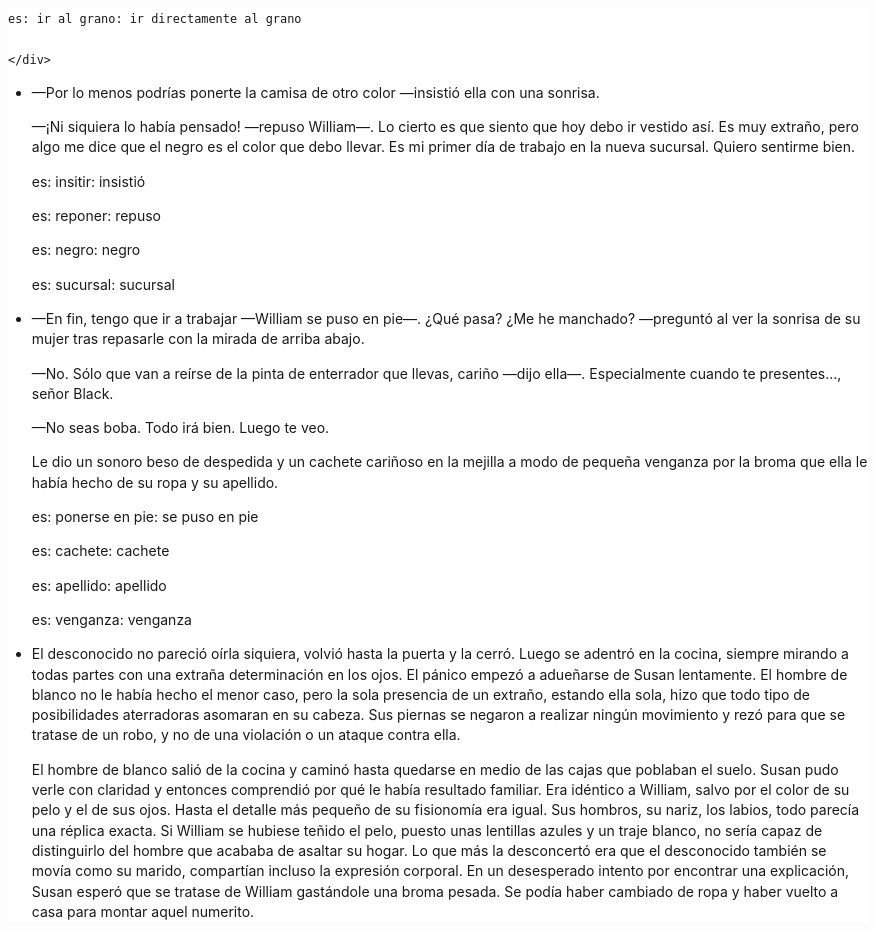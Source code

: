     es: ir al grano: ir directamente al grano

    </div>

- —Por lo menos podrías ponerte la camisa de otro color —insistió ella con una sonrisa.

    —¡Ni siquiera lo había pensado! —repuso William—. Lo cierto es que siento que hoy debo ir vestido así. Es muy extraño, pero algo me dice que el negro es el color que debo llevar. Es mi primer día de trabajo en la nueva sucursal. Quiero sentirme bien.

    <div markdown="1" class="tagged-entries">

    es: insitir: insistió

    es: reponer: repuso

    es: negro: negro

    es: sucursal: sucursal

    </div>

- —En fin, tengo que ir a trabajar —William se puso en pie—. ¿Qué pasa? ¿Me he manchado? —preguntó al ver la sonrisa de su mujer tras repasarle con la mirada de arriba abajo.

    —No. Sólo que van a reírse de la pinta de enterrador que llevas, cariño —dijo ella—. Especialmente cuando te presentes…, señor Black.

    —No seas boba. Todo irá bien. Luego te veo.

    Le dio un sonoro beso de despedida y un cachete cariñoso en la mejilla a modo de pequeña venganza por la broma que ella le había hecho de su ropa y su apellido.

    <div markdown="1" class="tagged-entries">

    es: ponerse en pie: se puso en pie

    es: cachete: cachete

    es: apellido: apellido

    es: venganza: venganza

    </div>

- El desconocido no pareció oírla siquiera, volvió hasta la puerta y la cerró. Luego se adentró en la cocina, siempre mirando a todas partes con una extraña determinación en los ojos. El pánico empezó a adueñarse de Susan lentamente. El hombre de blanco no le había hecho el menor caso, pero la sola presencia de un extraño, estando ella sola, hizo que todo tipo de posibilidades aterradoras asomaran en su cabeza. Sus piernas se negaron a realizar ningún movimiento y rezó para que se tratase de un robo, y no de una violación o un ataque contra ella.

    El hombre de blanco salió de la cocina y caminó hasta quedarse en medio de las cajas que poblaban el suelo. Susan pudo verle con claridad y entonces comprendió por qué le había resultado familiar. Era idéntico a William, salvo por el color de su pelo y el de sus ojos. Hasta el detalle más pequeño de su fisionomía era igual. Sus hombros, su nariz, los labios, todo parecía una réplica exacta. Si William se hubiese teñido el pelo, puesto unas lentillas azules y un traje blanco, no sería capaz de distinguirlo del hombre que acababa de asaltar su hogar. Lo que más la desconcertó era que el desconocido también se movía como su marido, compartían incluso la expresión corporal. En un desesperado intento por encontrar una explicación, Susan esperó que se tratase de William gastándole una broma pesada. Se podía haber cambiado de ropa y haber vuelto a casa para montar aquel numerito.
